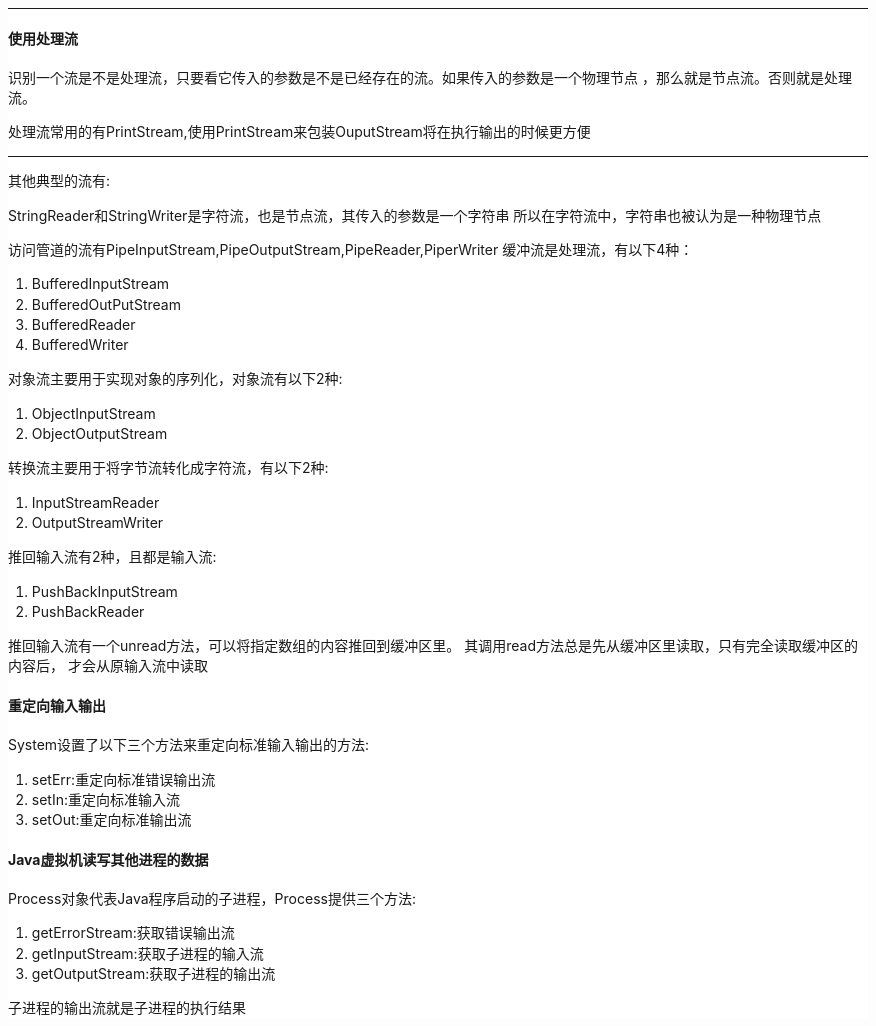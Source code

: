 ***

#### 使用处理流
识别一个流是不是处理流，只要看它传入的参数是不是已经存在的流。如果传入的参数是一个物理节点
，那么就是节点流。否则就是处理流。

处理流常用的有PrintStream,使用PrintStream来包装OuputStream将在执行输出的时候更方便

***

其他典型的流有:

StringReader和StringWriter是字符流，也是节点流，其传入的参数是一个字符串
所以在字符流中，字符串也被认为是一种物理节点

访问管道的流有PipeInputStream,PipeOutputStream,PipeReader,PiperWriter
缓冲流是处理流，有以下4种：

1. BufferedInputStream
2. BufferedOutPutStream
3. BufferedReader
4. BufferedWriter

对象流主要用于实现对象的序列化，对象流有以下2种:

1. ObjectInputStream
2. ObjectOutputStream

转换流主要用于将字节流转化成字符流，有以下2种:

1. InputStreamReader
2. OutputStreamWriter

推回输入流有2种，且都是输入流:

1. PushBackInputStream
2. PushBackReader

推回输入流有一个unread方法，可以将指定数组的内容推回到缓冲区里。
其调用read方法总是先从缓冲区里读取，只有完全读取缓冲区的内容后，
才会从原输入流中读取

#### 重定向输入输出
System设置了以下三个方法来重定向标准输入输出的方法:

1. setErr:重定向标准错误输出流
2. setIn:重定向标准输入流
3. setOut:重定向标准输出流

#### Java虚拟机读写其他进程的数据
Process对象代表Java程序启动的子进程，Process提供三个方法:

1. getErrorStream:获取错误输出流
2. getInputStream:获取子进程的输入流
3. getOutputStream:获取子进程的输出流

子进程的输出流就是子进程的执行结果
